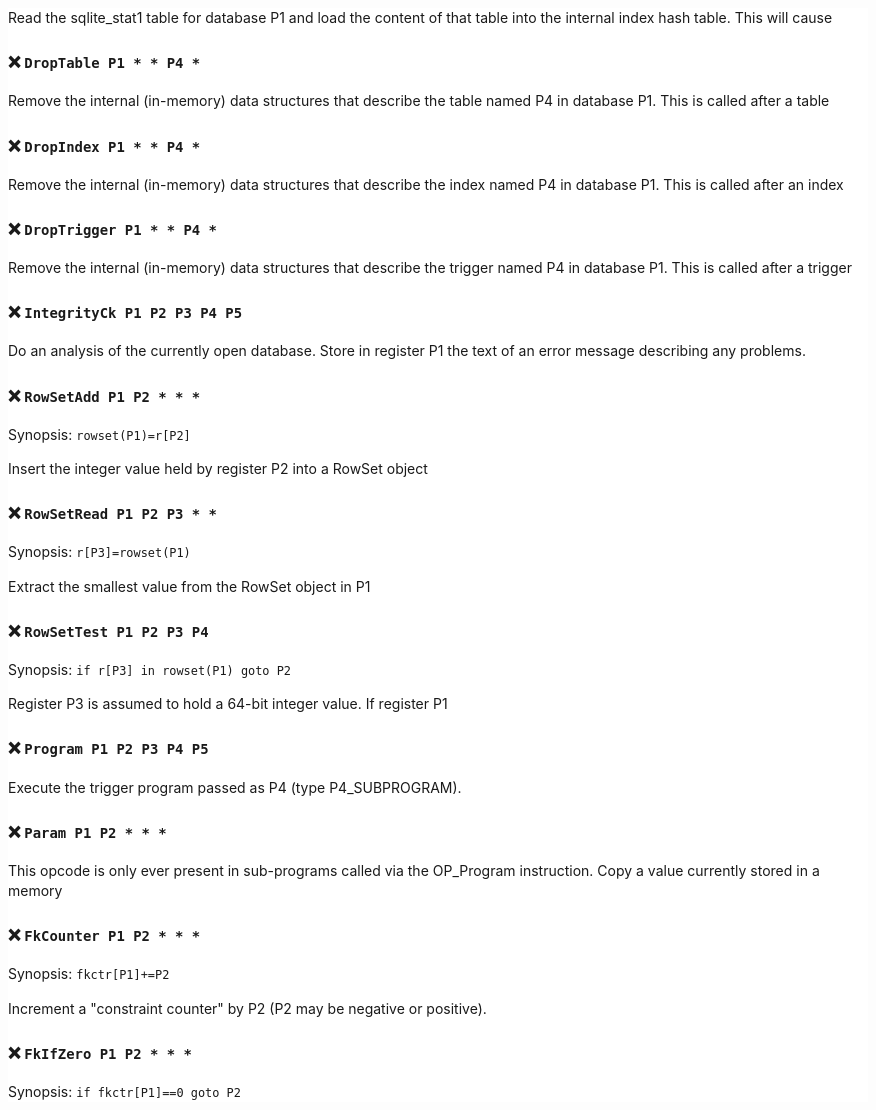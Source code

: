 Read the sqlite_stat1 table for database P1 and load the content
of that table into the internal index hash table.  This will cause

### ❌ `DropTable P1 * * P4 *`

Remove the internal (in-memory) data structures that describe
the table named P4 in database P1.  This is called after a table

### ❌ `DropIndex P1 * * P4 *`

Remove the internal (in-memory) data structures that describe
the index named P4 in database P1.  This is called after an index

### ❌ `DropTrigger P1 * * P4 *`

Remove the internal (in-memory) data structures that describe
the trigger named P4 in database P1.  This is called after a trigger

### ❌ `IntegrityCk P1 P2 P3 P4 P5`

Do an analysis of the currently open database.  Store in
register P1 the text of an error message describing any problems.

### ❌ `RowSetAdd P1 P2 * * *`
Synopsis: `rowset(P1)=r[P2]`

Insert the integer value held by register P2 into a RowSet object

### ❌ `RowSetRead P1 P2 P3 * *`
Synopsis: `r[P3]=rowset(P1)`

Extract the smallest value from the RowSet object in P1

### ❌ `RowSetTest P1 P2 P3 P4`
Synopsis: `if r[P3] in rowset(P1) goto P2`

Register P3 is assumed to hold a 64-bit integer value. If register P1

### ❌ `Program P1 P2 P3 P4 P5`

Execute the trigger program passed as P4 (type P4_SUBPROGRAM). 


### ❌ `Param P1 P2 * * *`

This opcode is only ever present in sub-programs called via the 
OP_Program instruction. Copy a value currently stored in a memory 

### ❌ `FkCounter P1 P2 * * *`
Synopsis: `fkctr[P1]+=P2`

Increment a "constraint counter" by P2 (P2 may be negative or positive).

### ❌ `FkIfZero P1 P2 * * *`
Synopsis: `if fkctr[P1]==0 goto P2`
